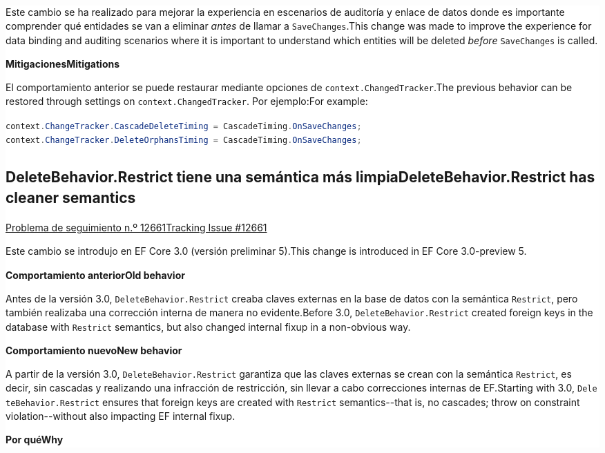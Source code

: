 <span data-ttu-id="ce81f-235">Este cambio se ha realizado para mejorar la experiencia en escenarios de auditoría y enlace de datos donde es importante comprender qué entidades se van a eliminar _antes_ de llamar a `SaveChanges`.</span><span class="sxs-lookup"><span data-stu-id="ce81f-235">This change was made to improve the experience for data binding and auditing scenarios where it is important to understand which entities will be deleted _before_ `SaveChanges` is called.</span></span>

<span data-ttu-id="ce81f-236">**Mitigaciones**</span><span class="sxs-lookup"><span data-stu-id="ce81f-236">**Mitigations**</span></span>

<span data-ttu-id="ce81f-237">El comportamiento anterior se puede restaurar mediante opciones de `context.ChangedTracker`.</span><span class="sxs-lookup"><span data-stu-id="ce81f-237">The previous behavior can be restored through settings on `context.ChangedTracker`.</span></span>
<span data-ttu-id="ce81f-238">Por ejemplo:</span><span class="sxs-lookup"><span data-stu-id="ce81f-238">For example:</span></span>

```C#
context.ChangeTracker.CascadeDeleteTiming = CascadeTiming.OnSaveChanges;
context.ChangeTracker.DeleteOrphansTiming = CascadeTiming.OnSaveChanges;
```

## <a name="deletebehaviorrestrict-has-cleaner-semantics"></a><span data-ttu-id="ce81f-239">DeleteBehavior.Restrict tiene una semántica más limpia</span><span class="sxs-lookup"><span data-stu-id="ce81f-239">DeleteBehavior.Restrict has cleaner semantics</span></span>

[<span data-ttu-id="ce81f-240">Problema de seguimiento n.º 12661</span><span class="sxs-lookup"><span data-stu-id="ce81f-240">Tracking Issue #12661</span></span>](https://github.com/aspnet/EntityFrameworkCore/issues/12661)

<span data-ttu-id="ce81f-241">Este cambio se introdujo en EF Core 3.0 (versión preliminar 5).</span><span class="sxs-lookup"><span data-stu-id="ce81f-241">This change is introduced in EF Core 3.0-preview 5.</span></span>

<span data-ttu-id="ce81f-242">**Comportamiento anterior**</span><span class="sxs-lookup"><span data-stu-id="ce81f-242">**Old behavior**</span></span>

<span data-ttu-id="ce81f-243">Antes de la versión 3.0, `DeleteBehavior.Restrict` creaba claves externas en la base de datos con la semántica `Restrict`, pero también realizaba una corrección interna de manera no evidente.</span><span class="sxs-lookup"><span data-stu-id="ce81f-243">Before 3.0, `DeleteBehavior.Restrict` created foreign keys in the database with `Restrict` semantics, but also changed internal fixup in a non-obvious way.</span></span>

<span data-ttu-id="ce81f-244">**Comportamiento nuevo**</span><span class="sxs-lookup"><span data-stu-id="ce81f-244">**New behavior**</span></span>

<span data-ttu-id="ce81f-245">A partir de la versión 3.0, `DeleteBehavior.Restrict` garantiza que las claves externas se crean con la semántica `Restrict`, es decir, sin cascadas y realizando una infracción de restricción, sin llevar a cabo correcciones internas de EF.</span><span class="sxs-lookup"><span data-stu-id="ce81f-245">Starting with 3.0, `DeleteBehavior.Restrict` ensures that foreign keys are created with `Restrict` semantics--that is, no cascades; throw on constraint violation--without also impacting EF internal fixup.</span></span>

<span data-ttu-id="ce81f-246">**Por qué**</span><span class="sxs-lookup"><span data-stu-id="ce81f-246">**Why**</span></span>
